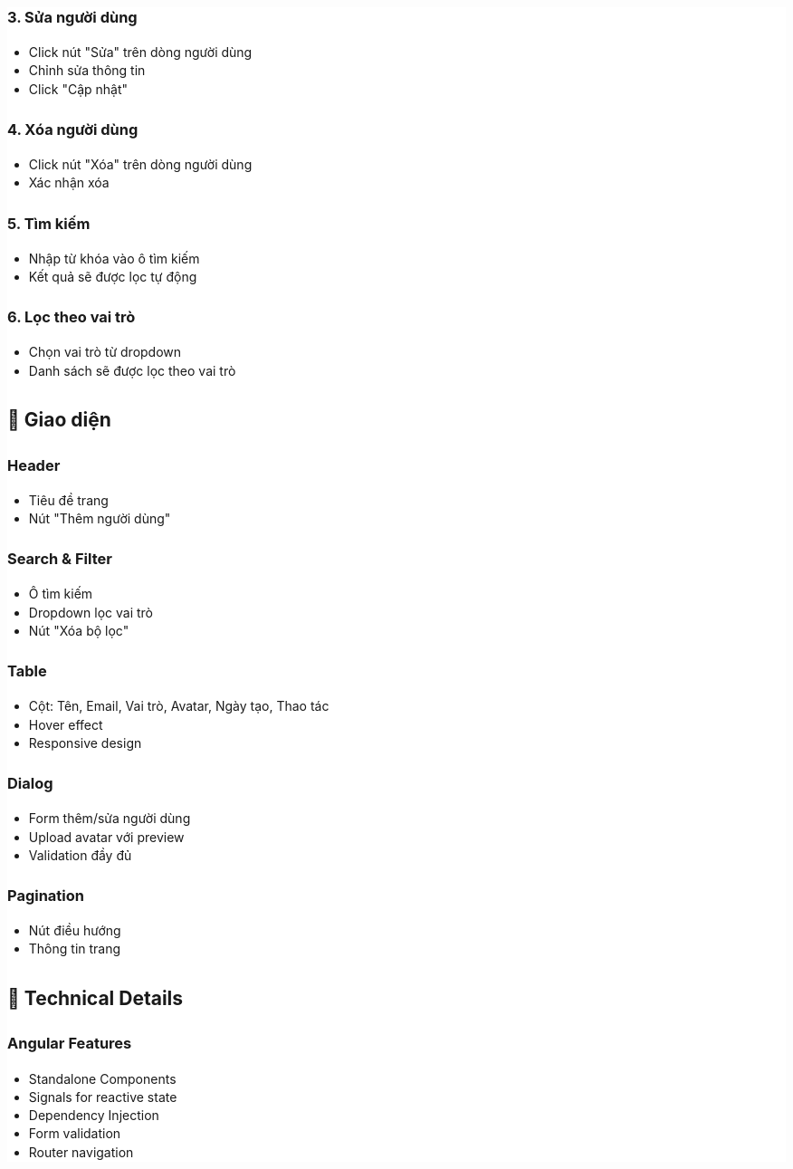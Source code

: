 ### 3. **Sửa người dùng**
- Click nút "Sửa" trên dòng người dùng
- Chỉnh sửa thông tin
- Click "Cập nhật"

### 4. **Xóa người dùng**
- Click nút "Xóa" trên dòng người dùng
- Xác nhận xóa

### 5. **Tìm kiếm**
- Nhập từ khóa vào ô tìm kiếm
- Kết quả sẽ được lọc tự động

### 6. **Lọc theo vai trò**
- Chọn vai trò từ dropdown
- Danh sách sẽ được lọc theo vai trò

## 📱 Giao diện

### **Header**
- Tiêu đề trang
- Nút "Thêm người dùng"

### **Search & Filter**
- Ô tìm kiếm
- Dropdown lọc vai trò
- Nút "Xóa bộ lọc"

### **Table**
- Cột: Tên, Email, Vai trò, Avatar, Ngày tạo, Thao tác
- Hover effect
- Responsive design

### **Dialog**
- Form thêm/sửa người dùng
- Upload avatar với preview
- Validation đầy đủ

### **Pagination**
- Nút điều hướng
- Thông tin trang

## 🔧 Technical Details

### **Angular Features**
- Standalone Components
- Signals for reactive state
- Dependency Injection
- Form validation
- Router navigation

